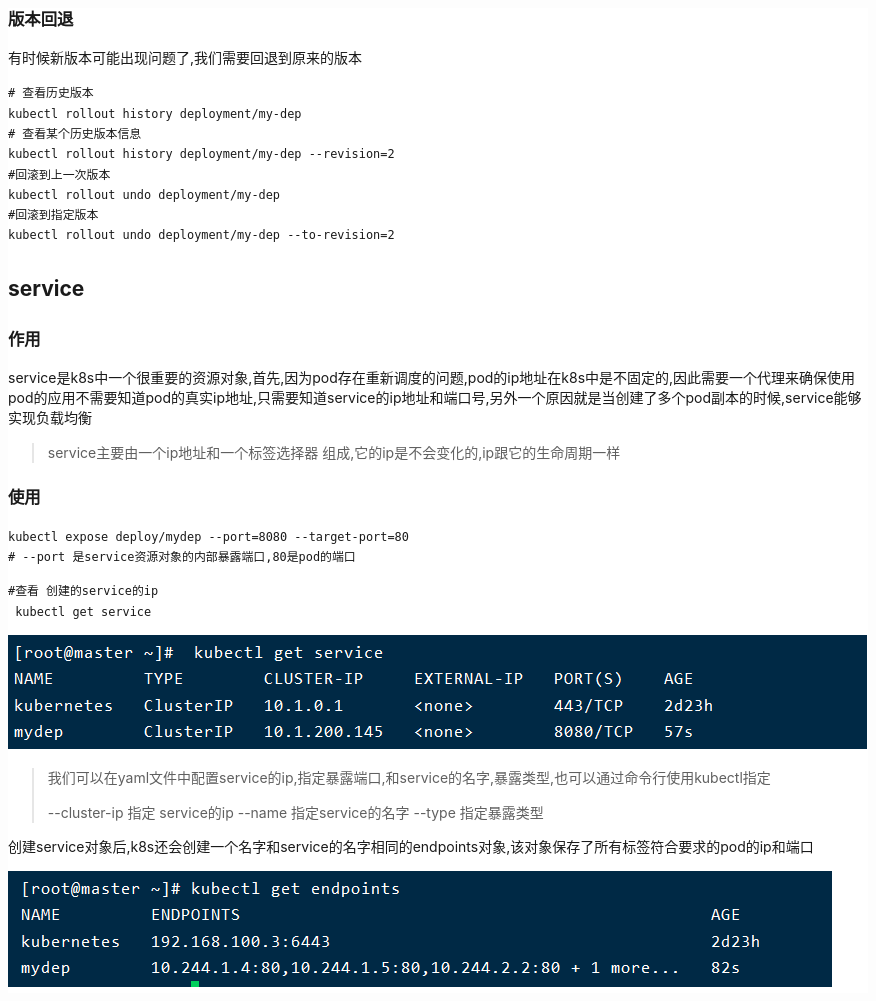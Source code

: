 ### 版本回退

有时候新版本可能出现问题了,我们需要回退到原来的版本

```shell
# 查看历史版本
kubectl rollout history deployment/my-dep
# 查看某个历史版本信息
kubectl rollout history deployment/my-dep --revision=2
#回滚到上一次版本
kubectl rollout undo deployment/my-dep
#回滚到指定版本
kubectl rollout undo deployment/my-dep --to-revision=2 
```



## service

### 作用

service是k8s中一个很重要的资源对象,首先,因为pod存在重新调度的问题,pod的ip地址在k8s中是不固定的,因此需要一个代理来确保使用pod的应用不需要知道pod的真实ip地址,只需要知道service的ip地址和端口号,另外一个原因就是当创建了多个pod副本的时候,service能够实现负载均衡

> service主要由一个ip地址和一个标签选择器 组成,它的ip是不会变化的,ip跟它的生命周期一样

### 使用

```shell
kubectl expose deploy/mydep --port=8080 --target-port=80
# --port 是service资源对象的内部暴露端口,80是pod的端口
```

```shell
#查看 创建的service的ip
 kubectl get service
```

![image-20221219135427478](../../img/k8s-2assets/image-20221219135427478.png)

> 我们可以在yaml文件中配置service的ip,指定暴露端口,和service的名字,暴露类型,也可以通过命令行使用kubectl指定
>
> --cluster-ip 指定 service的ip  --name 指定service的名字 --type 指定暴露类型

创建service对象后,k8s还会创建一个名字和service的名字相同的endpoints对象,该对象保存了所有标签符合要求的pod的ip和端口

![image-20221219135448838](../../img/k8s-2assets/image-20221219135448838.png)
